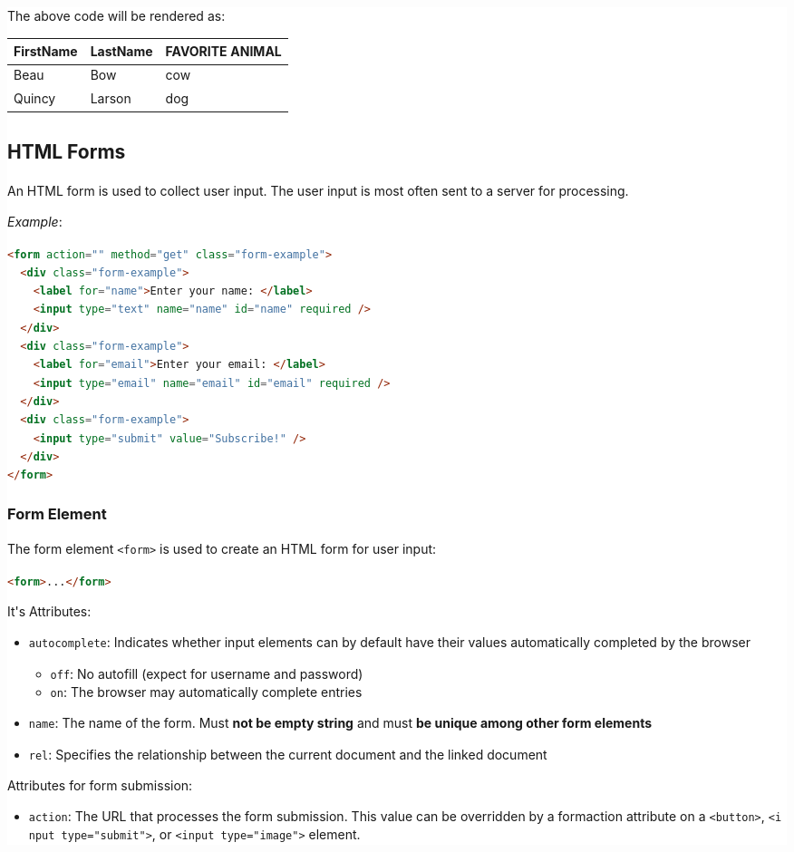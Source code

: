 The above code will be rendered as:

| FirstName | LastName | FAVORITE ANIMAL |
| --------- | -------- | --------------- |
| Beau      | Bow      | cow             |
| Quincy    | Larson   | dog             |

## HTML Forms

An HTML form is used to collect user input. The user input is most often sent to a server for processing.

_Example_:

```html
<form action="" method="get" class="form-example">
  <div class="form-example">
    <label for="name">Enter your name: </label>
    <input type="text" name="name" id="name" required />
  </div>
  <div class="form-example">
    <label for="email">Enter your email: </label>
    <input type="email" name="email" id="email" required />
  </div>
  <div class="form-example">
    <input type="submit" value="Subscribe!" />
  </div>
</form>
```

### Form Element

The form element `<form>` is used to create an HTML form for user input:

```html
<form>...</form>
```

It's Attributes:

- `autocomplete`: Indicates whether input elements can by default have their values automatically completed by the browser

  - `off`: No autofill (expect for username and password)
  - `on`: The browser may automatically complete entries

- `name`: The name of the form. Must **not be empty string** and must **be unique among other form elements**

- `rel`: Specifies the relationship between the current document and the linked document

Attributes for form submission:

- `action`: The URL that processes the form submission. This value can be overridden by a formaction attribute on a `<button>`, `<input type="submit">`, or `<input type="image">` element.

